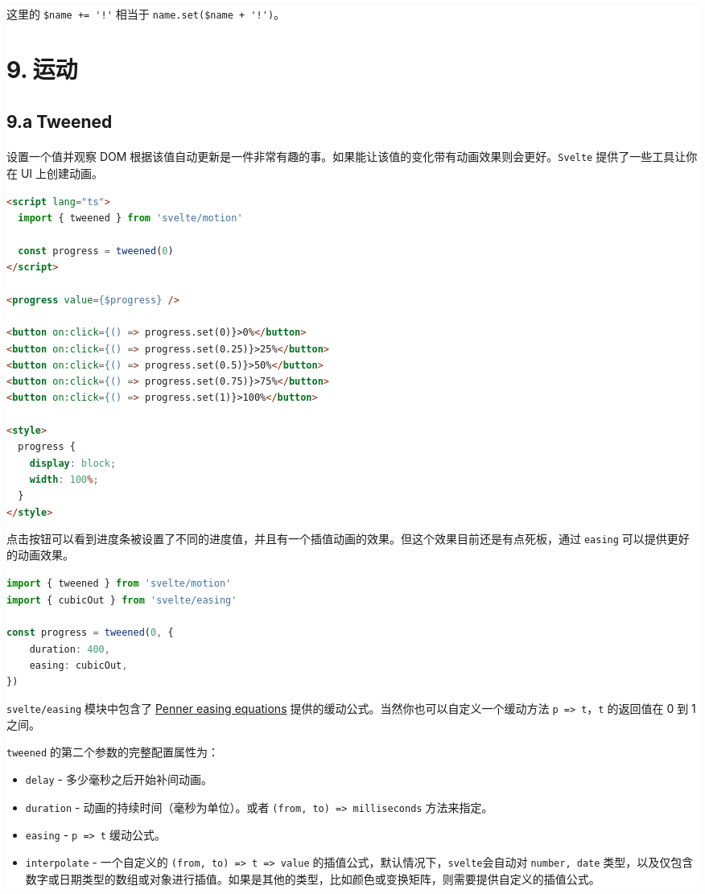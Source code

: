 这里的 `$name += '!'` 相当于 `name.set($name + '!')`。

# 9. 运动

## 9.a Tweened

设置一个值并观察 DOM 根据该值自动更新是一件非常有趣的事。如果能让该值的变化带有动画效果则会更好。`Svelte` 提供了一些工具让你在 UI 上创建动画。

```html
<script lang="ts">
  import { tweened } from 'svelte/motion'

  const progress = tweened(0)
</script>

<progress value={$progress} />

<button on:click={() => progress.set(0)}>0%</button>
<button on:click={() => progress.set(0.25)}>25%</button>
<button on:click={() => progress.set(0.5)}>50%</button>
<button on:click={() => progress.set(0.75)}>75%</button>
<button on:click={() => progress.set(1)}>100%</button>

<style>
  progress {
    display: block;
    width: 100%;
  }
</style>
```

点击按钮可以看到进度条被设置了不同的进度值，并且有一个插值动画的效果。但这个效果目前还是有点死板，通过 `easing` 可以提供更好的动画效果。

```typescript
import { tweened } from 'svelte/motion'
import { cubicOut } from 'svelte/easing'

const progress = tweened(0, {
    duration: 400,
    easing: cubicOut,
})
```

`svelte/easing` 模块中包含了 [Penner easing equations](http://robertpenner.com/easing/) 提供的缓动公式。当然你也可以自定义一个缓动方法 `p => t`，`t` 的返回值在 0 到 1 之间。

`tweened` 的第二个参数的完整配置属性为：

* `delay` - 多少毫秒之后开始补间动画。

* `duration` - 动画的持续时间（毫秒为单位）。或者 `(from, to) => milliseconds` 方法来指定。

* `easing` - `p => t` 缓动公式。

* `interpolate` - 一个自定义的 `(from, to) => t => value` 的插值公式，默认情况下，`svelte`会自动对 `number, date` 类型，以及仅包含数字或日期类型的数组或对象进行插值。如果是其他的类型，比如颜色或变换矩阵，则需要提供自定义的插值公式。
